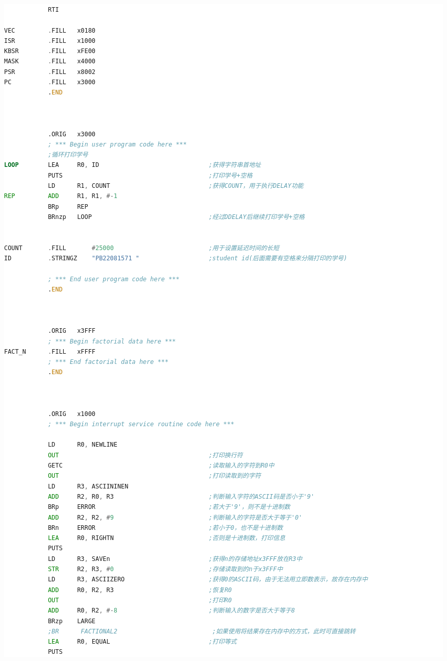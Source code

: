 ```asm
            RTI
        
VEC         .FILL   x0180
ISR         .FILL   x1000
KBSR        .FILL   xFE00
MASK        .FILL   x4000
PSR         .FILL   x8002
PC          .FILL   x3000
            .END



            .ORIG   x3000
            ; *** Begin user program code here ***
            ;循环打印学号          
LOOP        LEA     R0, ID                              ;获得字符串首地址
            PUTS                                        ;打印学号+空格
            LD      R1, COUNT                           ;获得COUNT，用于执行DELAY功能            
REP         ADD     R1, R1, #-1                         
            BRp     REP
            BRnzp   LOOP                                ;经过DDELAY后继续打印学号+空格
            
            
COUNT       .FILL       #25000                          ;用于设置延迟时间的长短
ID          .STRINGZ    "PB22081571 "                   ;student id(后面需要有空格来分隔打印的学号)

            ; *** End user program code here ***
            .END



            .ORIG   x3FFF
            ; *** Begin factorial data here ***
FACT_N      .FILL   xFFFF
            ; *** End factorial data here ***
            .END



            .ORIG   x1000
            ; *** Begin interrupt service routine code here ***
            
            LD      R0, NEWLINE
            OUT                                         ;打印换行符
            GETC                                        ;读取输入的字符到R0中
            OUT                                         ;打印读取到的字符
            LD      R3, ASCIININEN
            ADD     R2, R0, R3                          ;判断输入字符的ASCII码是否小于'9'
            BRp     ERROR                               ;若大于'9'，则不是十进制数
            ADD     R2, R2, #9                          ;判断输入的字符是否大于等于'0'
            BRn     ERROR                               ;若小于0，也不是十进制数
            LEA     R0, RIGHTN                          ;否则是十进制数，打印信息
            PUTS
            LD      R3, SAVEn                           ;获得n的存储地址x3FFF放在R3中
            STR     R2, R3, #0                          ;存储读取到的n于x3FFF中
            LD      R3, ASCIIZERO                       ;获得0的ASCII码，由于无法用立即数表示，故存在内存中
            ADD     R0, R2, R3                          ;恢复R0
            OUT                                         ;打印R0
            ADD     R0, R2, #-8                         ;判断输入的数字是否大于等于8
            BRzp    LARGE
            ;BR      FACTIONAL2                          ;如果使用将结果存在内存中的方式，此时可直接跳转
            LEA     R0, EQUAL                           ;打印等式
            PUTS
```